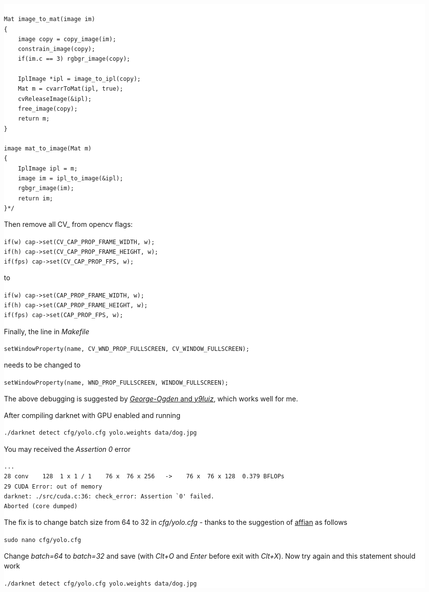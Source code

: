 ```

Mat image_to_mat(image im)
{
    image copy = copy_image(im);
    constrain_image(copy);
    if(im.c == 3) rgbgr_image(copy);

    IplImage *ipl = image_to_ipl(copy);
    Mat m = cvarrToMat(ipl, true);
    cvReleaseImage(&ipl);
    free_image(copy);
    return m;
}

image mat_to_image(Mat m)
{
    IplImage ipl = m;
    image im = ipl_to_image(&ipl);
    rgbgr_image(im);
    return im;
}*/
```
Then remove all CV_ from opencv flags:
```
if(w) cap->set(CV_CAP_PROP_FRAME_WIDTH, w);
if(h) cap->set(CV_CAP_PROP_FRAME_HEIGHT, w);
if(fps) cap->set(CV_CAP_PROP_FPS, w);
```
to
```
if(w) cap->set(CAP_PROP_FRAME_WIDTH, w);
if(h) cap->set(CAP_PROP_FRAME_HEIGHT, w);
if(fps) cap->set(CAP_PROP_FPS, w);
```
Finally, the line in *Makefile* 
```
setWindowProperty(name, CV_WND_PROP_FULLSCREEN, CV_WINDOW_FULLSCREEN);
```
needs to be changed to
```
setWindowProperty(name, WND_PROP_FULLSCREEN, WINDOW_FULLSCREEN);
```
The above debugging is suggested by [*George-Ogden* and *y9luiz*](https://github.com/pjreddie/darknet/issues/1886), which works well for me.

After compiling darknet with GPU enabled and running
```
./darknet detect cfg/yolo.cfg yolo.weights data/dog.jpg
```
You may received the *Assertion 0* error
```
...
28 conv    128  1 x 1 / 1    76 x  76 x 256   ->    76 x  76 x 128  0.379 BFLOPs
29 CUDA Error: out of memory
darknet: ./src/cuda.c:36: check_error: Assertion `0' failed.
Aborted (core dumped)
```
The fix is to change batch size from 64 to 32 in *cfg/yolo.cfg* - thanks to the suggestion of [affian](https://github.com/pjreddie/darknet/issues/304) as follows
```
sudo nano cfg/yolo.cfg 
```
Change *batch=64* to *batch=32* and save (with *Clt+O* and *Enter* before exit with *Clt+X*). Now try again and this statement should work
```
./darknet detect cfg/yolo.cfg yolo.weights data/dog.jpg
```